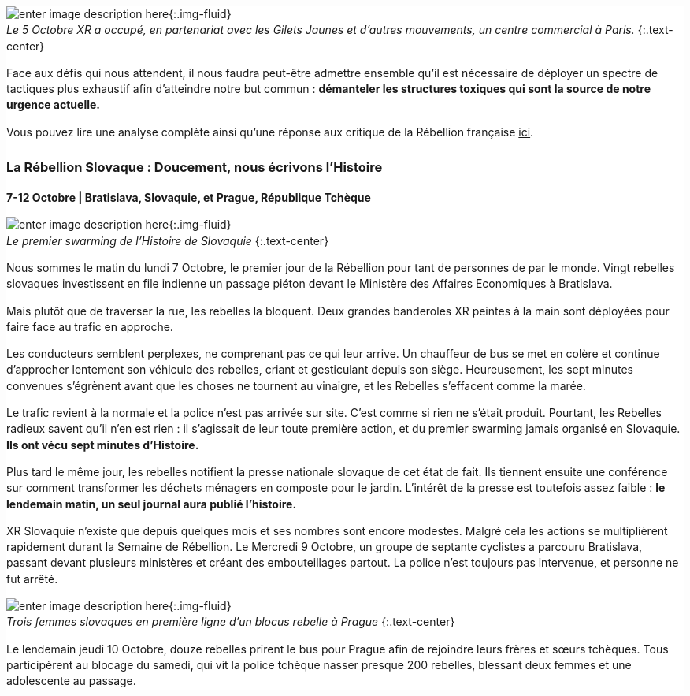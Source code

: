 ![enter image description here](https://img.techpowerup.org/191029/nl30-4.jpg){:.img-fluid}  
*Le 5 Octobre XR a occupé, en partenariat avec les Gilets Jaunes et d’autres mouvements, un centre commercial à Paris.*
{:.text-center}

Face aux défis qui nous attendent, il nous faudra peut-être admettre ensemble qu’il est nécessaire de déployer un spectre de tactiques plus exhaustif afin d’atteindre notre but commun : **démanteler les structures toxiques qui sont la source de notre urgence actuelle.**

Vous pouvez lire une analyse complète ainsi qu’une réponse aux critique de la Rébellion française [ici](https://rebellion.earth/2019/10/25/shocks-to-political-culture-in-france/).

### La Rébellion Slovaque : Doucement, nous écrivons l’Histoire

**7-12 Octobre \| Bratislava, Slovaquie, et Prague, République Tchèque**

![enter image description here](https://img.techpowerup.org/191029/nl30-5.jpg){:.img-fluid}  
*Le premier swarming de l’Histoire de Slovaquie*
{:.text-center}

Nous sommes le matin du lundi 7 Octobre, le premier jour de la Rébellion pour tant de personnes de par le monde. Vingt rebelles slovaques investissent en file indienne un passage piéton devant le Ministère des Affaires Economiques à Bratislava.

Mais plutôt que de traverser la rue, les rebelles la bloquent. Deux grandes banderoles XR peintes à la main sont déployées pour faire face au trafic en approche.

Les conducteurs semblent perplexes, ne comprenant pas ce qui leur arrive. Un chauffeur de bus se met en colère et continue d’approcher lentement son véhicule des rebelles, criant et gesticulant depuis son siège. Heureusement, les sept minutes convenues s’égrènent avant que les choses ne tournent au vinaigre, et les Rebelles s’effacent comme la marée.

Le trafic revient à la normale et la police n’est pas arrivée sur site. C’est comme si rien ne s’était produit. Pourtant, les Rebelles radieux savent qu’il n’en est rien : il s’agissait de leur toute première action, et du premier swarming jamais organisé en Slovaquie. **Ils ont vécu sept minutes d’Histoire.**

Plus tard le même jour, les rebelles notifient la presse nationale slovaque de cet état de fait. Ils tiennent ensuite une conférence sur comment transformer les déchets ménagers en composte pour le jardin. L’intérêt de la presse est toutefois assez faible : **le lendemain matin, un seul journal aura publié l’histoire.**

XR Slovaquie n’existe que depuis quelques mois et ses nombres sont encore modestes. Malgré cela les actions se multiplièrent rapidement durant la Semaine de Rébellion. Le Mercredi 9 Octobre, un groupe de septante cyclistes a parcouru Bratislava, passant devant plusieurs ministères et créant des embouteillages partout. La police n’est toujours pas intervenue, et personne ne fut arrêté.

![enter image description here](https://img.techpowerup.org/191029/nl30-6.jpg){:.img-fluid}  
*Trois femmes slovaques en première ligne d’un blocus rebelle à Prague*
{:.text-center}

Le lendemain jeudi 10 Octobre, douze rebelles prirent le bus pour Prague afin de rejoindre leurs frères et sœurs tchèques. Tous participèrent au blocage du samedi, qui vit la police tchèque nasser presque 200 rebelles, blessant deux femmes et une adolescente au passage.
